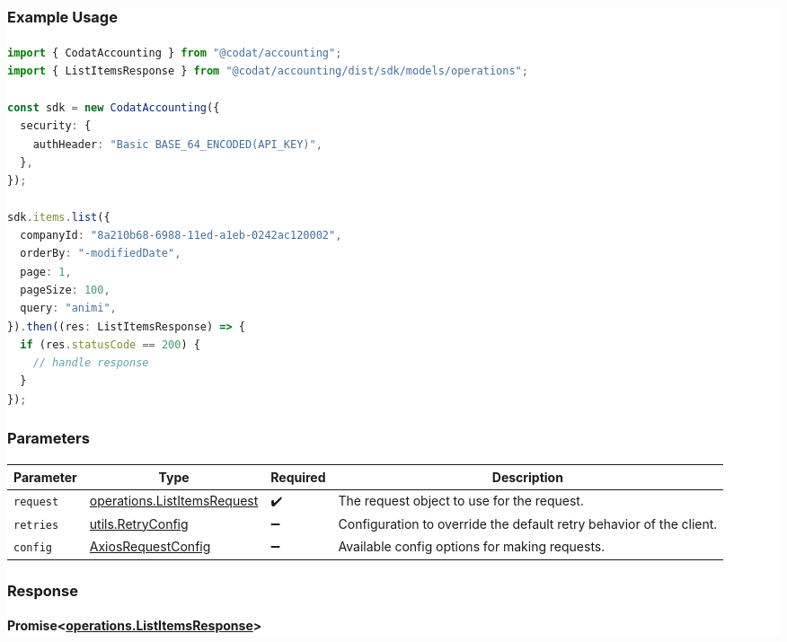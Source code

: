 
### Example Usage

```typescript
import { CodatAccounting } from "@codat/accounting";
import { ListItemsResponse } from "@codat/accounting/dist/sdk/models/operations";

const sdk = new CodatAccounting({
  security: {
    authHeader: "Basic BASE_64_ENCODED(API_KEY)",
  },
});

sdk.items.list({
  companyId: "8a210b68-6988-11ed-a1eb-0242ac120002",
  orderBy: "-modifiedDate",
  page: 1,
  pageSize: 100,
  query: "animi",
}).then((res: ListItemsResponse) => {
  if (res.statusCode == 200) {
    // handle response
  }
});
```

### Parameters

| Parameter                                                                  | Type                                                                       | Required                                                                   | Description                                                                |
| -------------------------------------------------------------------------- | -------------------------------------------------------------------------- | -------------------------------------------------------------------------- | -------------------------------------------------------------------------- |
| `request`                                                                  | [operations.ListItemsRequest](../../models/operations/listitemsrequest.md) | :heavy_check_mark:                                                         | The request object to use for the request.                                 |
| `retries`                                                                  | [utils.RetryConfig](../../models/utils/retryconfig.md)                     | :heavy_minus_sign:                                                         | Configuration to override the default retry behavior of the client.        |
| `config`                                                                   | [AxiosRequestConfig](https://axios-http.com/docs/req_config)               | :heavy_minus_sign:                                                         | Available config options for making requests.                              |


### Response

**Promise<[operations.ListItemsResponse](../../models/operations/listitemsresponse.md)>**

